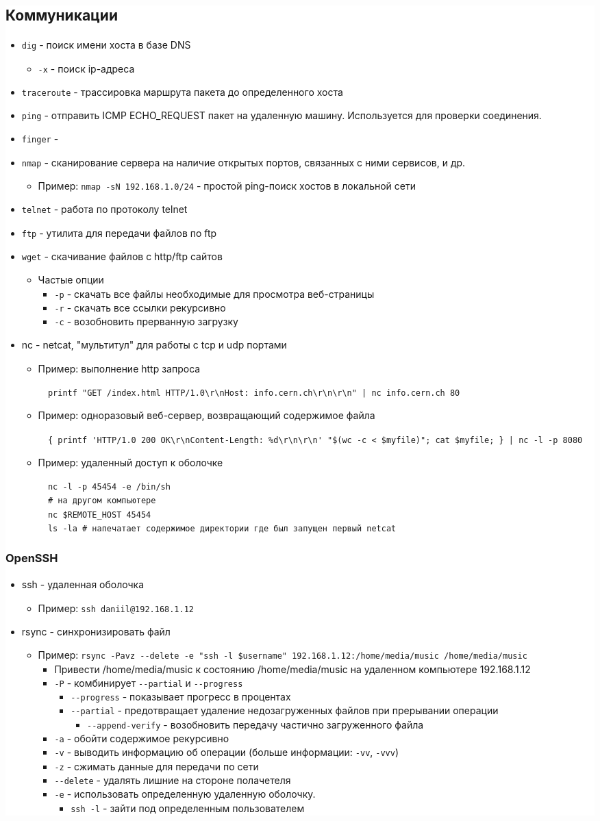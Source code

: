 <a name="usercmd-comm"></a>
## Коммуникации

- `dig` - поиск имени хоста в базе DNS
    - `-x` - поиск ip-адреса
- `traceroute` - трассировка маршрута пакета до определенного хоста
- `ping` - отправить ICMP ECHO\_REQUEST пакет на удаленную машину. Используется для проверки соединения.
- `finger` -

- `nmap` - сканирование сервера на наличие открытых портов, связанных с ними сервисов, и др.
    - Пример: `nmap -sN 192.168.1.0/24` - простой ping-поиск хостов в локальной сети

- `telnet` - работа по протоколу telnet
- `ftp` - утилита для передачи файлов по ftp
- `wget` - скачивание файлов с http/ftp сайтов
    - Частые опции
        - `-p` - скачать все файлы необходимые для просмотра веб-страницы
        - `-r` - скачать все ссылки рекурсивно
        - `-c` - возобновить прерванную загрузку

- nc - netcat, "мультитул" для работы с tcp и udp портами
    - Пример: выполнение http запроса

            printf "GET /index.html HTTP/1.0\r\nHost: info.cern.ch\r\n\r\n" | nc info.cern.ch 80

    - Пример: одноразовый веб-сервер, возвращающий содержимое файла

            { printf 'HTTP/1.0 200 OK\r\nContent-Length: %d\r\n\r\n' "$(wc -c < $myfile)"; cat $myfile; } | nc -l -p 8080

    - Пример: удаленный доступ к оболочке

            nc -l -p 45454 -e /bin/sh 
            # на другом компьютере
            nc $REMOTE_HOST 45454 
            ls -la # напечатает содержимое директории где был запущен первый netcat

<a name="usercmd-comm-ssh"></a>
### OpenSSH

- ssh - удаленная оболочка
    - Пример: `ssh daniil@192.168.1.12`

- rsync - синхронизировать файл
    - Пример: `rsync -Pavz --delete -e "ssh -l $username" 192.168.1.12:/home/media/music /home/media/music`
        - Привести /home/media/music к состоянию /home/media/music на удаленном компьютере 192.168.1.12
        - `-P` - комбинирует `--partial` и `--progress`
            - `--progress` - показывает прогресс в процентах
            - `--partial` - предотвращает удаление недозагруженных файлов при прерывании операции
                - `--append-verify` - возобновить передачу частично загруженного файла
        - `-a` - обойти содержимое рекурсивно
        - `-v` - выводить информацию об операции (больше информации: `-vv`, `-vvv`)
        - `-z` - сжимать данные для передачи по сети
        - `--delete` - удалять лишние на стороне полачетеля
        - `-e` - использовать определенную удаленную оболочку.
            - `ssh -l` - зайти под определенным пользователем
